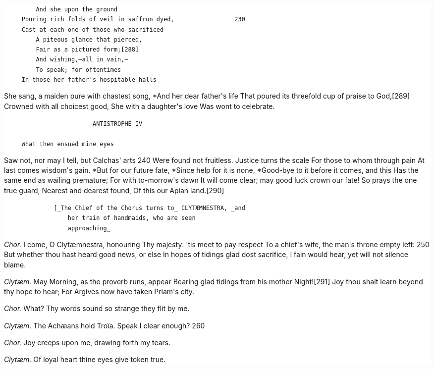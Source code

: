              And she upon the ground
         Pouring rich folds of veil in saffron dyed,                 230
         Cast at each one of those who sacrificed
             A piteous glance that pierced,
             Fair as a pictured form;[288]
             And wishing,—all in vain,—
             To speak; for oftentimes
         In those her father's hospitable halls
 She sang, a maiden pure with chastest song,
         *And her dear father's life
 That poured its threefold cup of praise to God,[289]
         Crowned with all choicest good,
         She with a daughter's love
         Was wont to celebrate.


                             ANTISTROPHE IV

         What then ensued mine eyes
 Saw not, nor may I tell, but Calchas' arts                          240
 Were found not fruitless. Justice turns the scale
         For those to whom through pain
         At last comes wisdom's gain.
         *But for our future fate,
         *Since help for it is none,
 *Good-bye to it before it comes, and this
 Has the same end as wailing premature;
        For with to-morrow's dawn
 It will come clear; may good luck crown our fate!
         So prays the one true guard,
         Nearest and dearest found,
         Of this our Apian land.[290]

                  [_The Chief of the Chorus turns to_ CLYTÆMNESTRA, _and
                      her train of handmaids, who are seen
                      approaching_

 _Chor._ I come, O Clytæmnestra, honouring
 Thy majesty: 'tis meet to pay respect
 To a chief's wife, the man's throne empty left:                     250
 But whether thou hast heard good news, or else
 In hopes of tidings glad dost sacrifice,
 I fain would hear, yet will not silence blame.

 _Clytæm._ May Morning, as the proverb runs, appear
 Bearing glad tidings from his mother Night![291]
 Joy thou shalt learn beyond thy hope to hear;
 For Argives now have taken Priam's city.

 _Chor._ What? Thy words sound so strange they flit by me.

 _Clytæm._ The Achæans hold Troïa. Speak I clear enough?      260

 _Chor._ Joy creeps upon me, drawing forth my tears.

 _Clytæm._ Of loyal heart thine eyes give token true.
